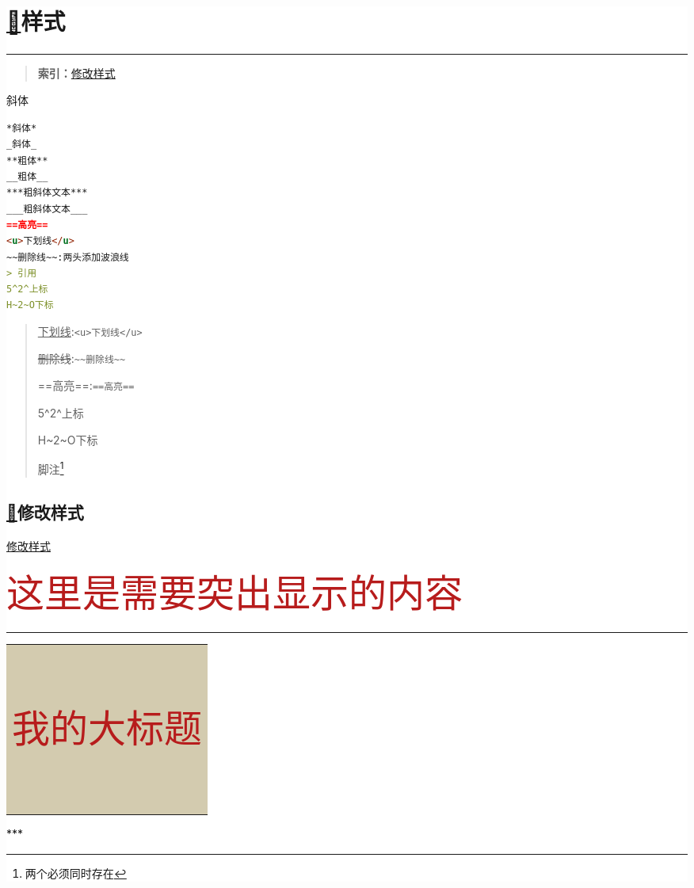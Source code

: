 # <span id="样式">[🚀](#Home)样式  </span>

---

> **索引：**[修改样式](#修改样式)
>

斜体

```markdown
*斜体*
_斜体_
**粗体**
__粗体__
***粗斜体文本***
___粗斜体文本___
==高亮==
<u>下划线</u>
~~删除线~~:两头添加波浪线
> 引用
5^2^上标
H~2~O下标

```

> <u>下划线</u>:`<u>下划线</u>`
>
> ~~删除线~~:`~~删除线~~`
>
> ==高亮==:`==高亮==`
>
> 5^2^上标
>
> H~2~O下标
>
> 脚注[^脚注]
>
> [^脚注]: 两个必须同时存在
>
>

## <span id="修改样式">[🗼](#样式)修改样式</span>

[修改样式](https://blog.csdn.net/heimu24/article/details/81189700?utm_medium=distribute.pc_relevant.none-task-blog-BlogCommendFromMachineLearnPai2-1.channel_param&depth_1-utm_source=distribute.pc_relevant.none-task-blog-BlogCommendFromMachineLearnPai2-1.channel_param)

<font face=隶书 size=9 color=#b71c1c>这里是需要突出显示的内容</font>

---

<table><tr><td bgcolor=#d3cbaf><font face=隶书 size=10 color=#b71c1c><center>
<br/>我的大标题<br/>&nbsp</center></font></td></tr></table>
***</table>


[^_^]: 本文图片位于简书图床
[^_^]: 如有需要可以备份至曲奇云盘
[comment]: <> "注释1：This is a comment, it will not be included"
[//]: <> "注释2：This is also a comment."
[//]: # "注释3：This may be the most platform independent comment"
[^注1]: 此处的数字不是小数字键盘上的数字,而是键盘上方数字键.
[^多个]: 几个`#`就是几级标题,如`#一级标题`, ` ##二级标题` ,` ###三级标题`